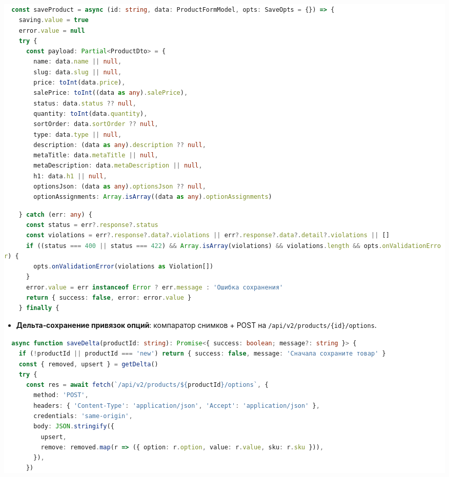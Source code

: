 ```16:35:assets/admin/composables/useProductSave.ts
  const saveProduct = async (id: string, data: ProductFormModel, opts: SaveOpts = {}) => {
    saving.value = true
    error.value = null
    try {
      const payload: Partial<ProductDto> = {
        name: data.name || null,
        slug: data.slug || null,
        price: toInt(data.price),
        salePrice: toInt((data as any).salePrice),
        status: data.status ?? null,
        quantity: toInt(data.quantity),
        sortOrder: data.sortOrder ?? null,
        type: data.type || null,
        description: (data as any).description ?? null,
        metaTitle: data.metaTitle || null,
        metaDescription: data.metaDescription || null,
        h1: data.h1 || null,
        optionsJson: (data as any).optionsJson ?? null,
        optionAssignments: Array.isArray((data as any).optionAssignments)
```

```61:70:assets/admin/composables/useProductSave.ts
    } catch (err: any) {
      const status = err?.response?.status
      const violations = err?.response?.data?.violations || err?.response?.data?.detail?.violations || []
      if ((status === 400 || status === 422) && Array.isArray(violations) && violations.length && opts.onValidationError) {
        opts.onValidationError(violations as Violation[])
      }
      error.value = err instanceof Error ? err.message : 'Ошибка сохранения'
      return { success: false, error: error.value }
    } finally {
```

- **Дельта‑сохранение привязок опций**: компаратор снимков + POST на `/api/v2/products/{id}/options`.

```305:323:assets/admin/composables/useOptionAssignments.ts
  async function saveDelta(productId: string): Promise<{ success: boolean; message?: string }> {
    if (!productId || productId === 'new') return { success: false, message: 'Сначала сохраните товар' }
    const { removed, upsert } = getDelta()
    try {
      const res = await fetch(`/api/v2/products/${productId}/options`, {
        method: 'POST',
        headers: { 'Content-Type': 'application/json', 'Accept': 'application/json' },
        credentials: 'same-origin',
        body: JSON.stringify({
          upsert,
          remove: removed.map(r => ({ option: r.option, value: r.value, sku: r.sku })),
        }),
      })
```
